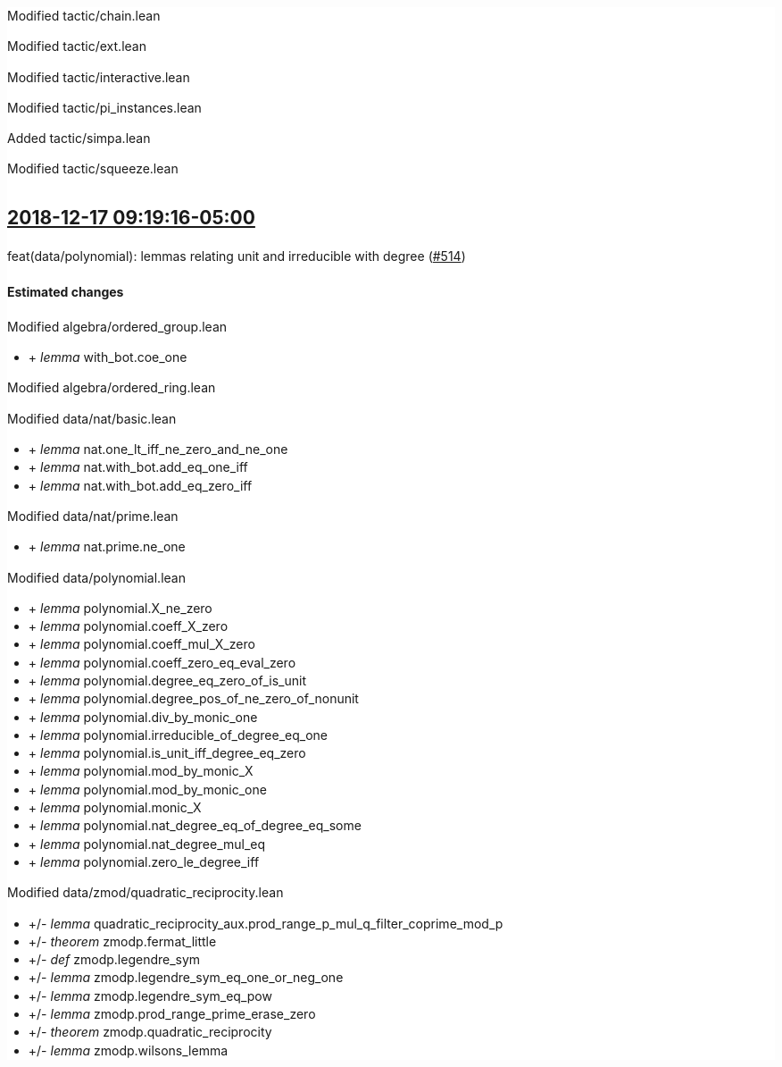 
Modified tactic/chain.lean


Modified tactic/ext.lean


Modified tactic/interactive.lean


Modified tactic/pi_instances.lean


Added tactic/simpa.lean


Modified tactic/squeeze.lean




## [2018-12-17 09:19:16-05:00](https://github.com/leanprover-community/mathlib/commit/3ee1071)
feat(data/polynomial): lemmas relating unit and irreducible with degree ([#514](https://github.com/leanprover-community/mathlib/pull/514))
#### Estimated changes
Modified algebra/ordered_group.lean
- \+ *lemma* with_bot.coe_one

Modified algebra/ordered_ring.lean


Modified data/nat/basic.lean
- \+ *lemma* nat.one_lt_iff_ne_zero_and_ne_one
- \+ *lemma* nat.with_bot.add_eq_one_iff
- \+ *lemma* nat.with_bot.add_eq_zero_iff

Modified data/nat/prime.lean
- \+ *lemma* nat.prime.ne_one

Modified data/polynomial.lean
- \+ *lemma* polynomial.X_ne_zero
- \+ *lemma* polynomial.coeff_X_zero
- \+ *lemma* polynomial.coeff_mul_X_zero
- \+ *lemma* polynomial.coeff_zero_eq_eval_zero
- \+ *lemma* polynomial.degree_eq_zero_of_is_unit
- \+ *lemma* polynomial.degree_pos_of_ne_zero_of_nonunit
- \+ *lemma* polynomial.div_by_monic_one
- \+ *lemma* polynomial.irreducible_of_degree_eq_one
- \+ *lemma* polynomial.is_unit_iff_degree_eq_zero
- \+ *lemma* polynomial.mod_by_monic_X
- \+ *lemma* polynomial.mod_by_monic_one
- \+ *lemma* polynomial.monic_X
- \+ *lemma* polynomial.nat_degree_eq_of_degree_eq_some
- \+ *lemma* polynomial.nat_degree_mul_eq
- \+ *lemma* polynomial.zero_le_degree_iff

Modified data/zmod/quadratic_reciprocity.lean
- \+/\- *lemma* quadratic_reciprocity_aux.prod_range_p_mul_q_filter_coprime_mod_p
- \+/\- *theorem* zmodp.fermat_little
- \+/\- *def* zmodp.legendre_sym
- \+/\- *lemma* zmodp.legendre_sym_eq_one_or_neg_one
- \+/\- *lemma* zmodp.legendre_sym_eq_pow
- \+/\- *lemma* zmodp.prod_range_prime_erase_zero
- \+/\- *theorem* zmodp.quadratic_reciprocity
- \+/\- *lemma* zmodp.wilsons_lemma
